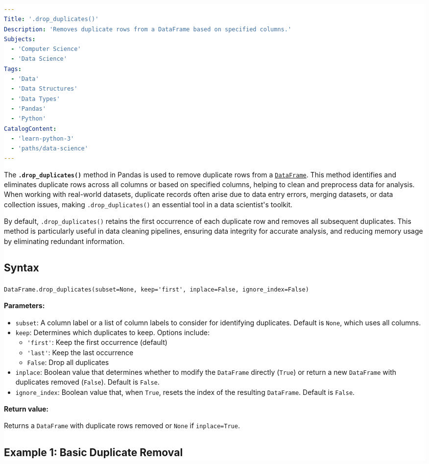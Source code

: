 ```yaml
---
Title: '.drop_duplicates()'
Description: 'Removes duplicate rows from a DataFrame based on specified columns.'
Subjects:
  - 'Computer Science'
  - 'Data Science'
Tags:
  - 'Data'
  - 'Data Structures'
  - 'Data Types'
  - 'Pandas'
  - 'Python'
CatalogContent:
  - 'learn-python-3'
  - 'paths/data-science'
---
```


The **`.drop_duplicates()`** method in Pandas is used to remove duplicate rows from a [`DataFrame`](https://www.codecademy.com/resources/docs/pandas/dataframe). This method identifies and eliminates duplicate rows across all columns or based on specified columns, helping to clean and preprocess data for analysis. When working with real-world datasets, duplicate records often arise due to data entry errors, merging datasets, or data collection issues, making `.drop_duplicates()` an essential tool in a data scientist's toolkit.

By default, `.drop_duplicates()` retains the first occurrence of each duplicate row and removes all subsequent duplicates. This method is particularly useful in data cleaning pipelines, ensuring data integrity for accurate analysis, and reducing memory usage by eliminating redundant information.

## Syntax

```pseudo
DataFrame.drop_duplicates(subset=None, keep='first', inplace=False, ignore_index=False)
```

**Parameters:**

- `subset`: A column label or a list of column labels to consider for identifying duplicates. Default is `None`, which uses all columns.
- `keep`: Determines which duplicates to keep. Options include:
  - `'first'`: Keep the first occurrence (default)
  - `'last'`: Keep the last occurrence
  - `False`: Drop all duplicates
- `inplace`: Boolean value that determines whether to modify the `DataFrame` directly (`True`) or return a new `DataFrame` with duplicates removed (`False`). Default is `False`.
- `ignore_index`: Boolean value that, when `True`, resets the index of the resulting `DataFrame`. Default is `False`.

**Return value:**

Returns a `DataFrame` with duplicate rows removed or `None` if `inplace=True`.

## Example 1: Basic Duplicate Removal
